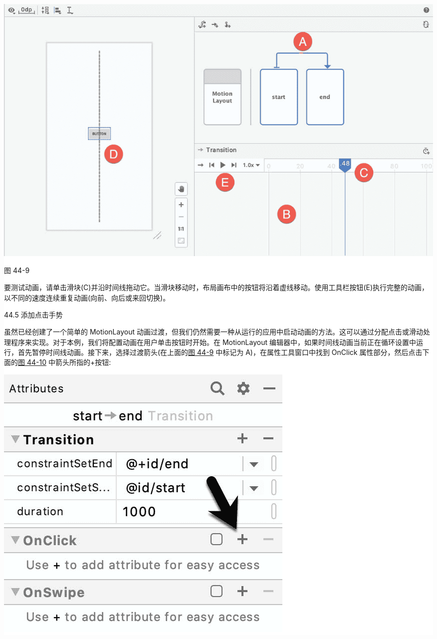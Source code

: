 ![](img/as_4.0_motionlayout_labeled_timeline.jpg)

图 44-9

要测试动画，请单击滑块(C)并沿时间线拖动它。当滑块移动时，布局画布中的按钮将沿着虚线移动。使用工具栏按钮(E)执行完整的动画，以不同的速度连续重复动画(向前、向后或来回切换)。

44.5 添加点击手势

虽然已经创建了一个简单的 MotionLayout 动画过渡，但我们仍然需要一种从运行的应用中启动动画的方法。这可以通过分配点击或滑动处理程序来实现。对于本例，我们将配置动画在用户单击按钮时开始。在 MotionLayout 编辑器中，如果时间线动画当前正在循环设置中运行，首先暂停时间线动画。接下来，选择过渡箭头(在上面的[图 44-9](#_idTextAnchor885) 中标记为 A)，在属性工具窗口中找到 OnClick 属性部分，然后点击下面的[图 44-10](#_idTextAnchor887) 中箭头所指的+按钮:

![](img/as_4.0_motionlayout_onclick_add.jpg)
